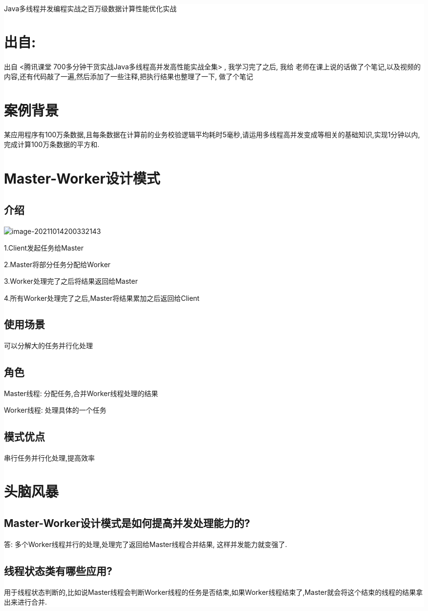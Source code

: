 Java多线程并发编程实战之百万级数据计算性能优化实战

# 出自:

出自 <腾讯课堂 700多分钟干货实战Java多线程高并发高性能实战全集>  , 我学习完了之后, 我给 老师在课上说的话做了个笔记,以及视频的内容,还有代码敲了一遍,然后添加了一些注释,把执行结果也整理了一下, 做了个笔记

# 案例背景

某应用程序有100万条数据,且每条数据在计算前的业务校验逻辑平均耗时5毫秒,请运用多线程高并发变成等相关的基础知识,实现1分钟以内,完成计算100万条数据的平方和.

# Master-Worker设计模式

## 介绍

![image-20211014200332143](https://gitee.com/zjj19941/picture_bed/raw/master/2021/20211014200332.png)

1.Client发起任务给Master

2.Master将部分任务分配给Worker

3.Worker处理完了之后将结果返回给Master

4.所有Worker处理完了之后,Master将结果累加之后返回给Client

## 使用场景

可以分解大的任务并行化处理

## 角色

Master线程: 分配任务,合并Worker线程处理的结果

Worker线程: 处理具体的一个任务

## 模式优点

串行任务并行化处理,提高效率

# 头脑风暴

## Master-Worker设计模式是如何提高并发处理能力的?

答: 多个Worker线程并行的处理,处理完了返回给Master线程合并结果, 这样并发能力就变强了.

## 线程状态类有哪些应用?

用于线程状态判断的,比如说Master线程会判断Worker线程的任务是否结束,如果Worker线程结束了,Master就会将这个结束的线程的结果拿出来进行合并.
